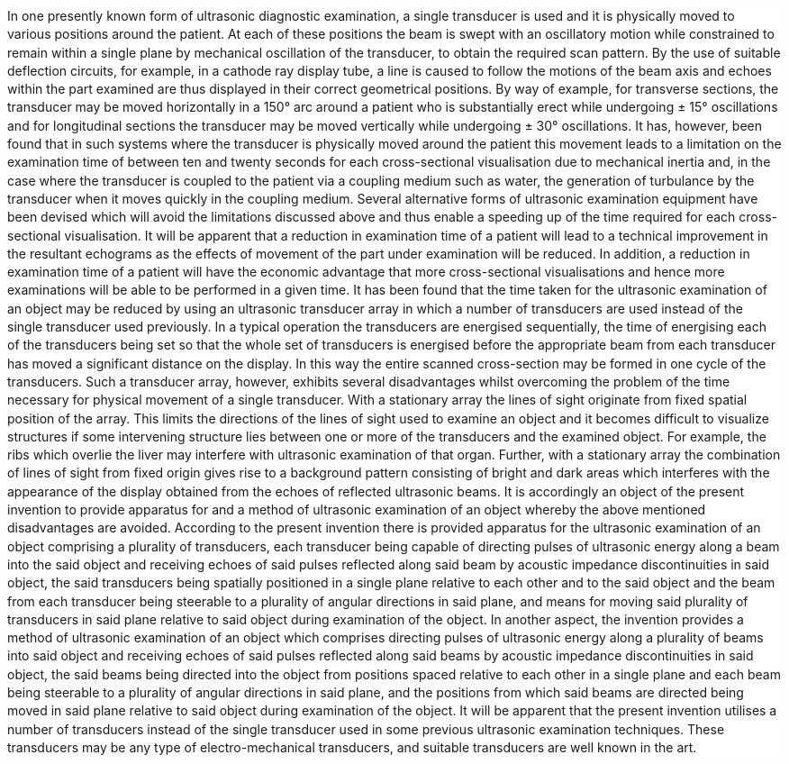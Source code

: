 In one presently known form of ultrasonic diagnostic examination, a single transducer is used and it is physically moved to various positions around the patient. At each of these positions the beam is swept with an oscillatory motion while constrained to remain within a single plane by mechanical oscillation of the transducer, to obtain the required scan pattern. By the use of suitable deflection circuits, for example, in a cathode ray display tube, a line is caused to follow the motions of the beam axis and echoes within the part examined are thus displayed in their correct geometrical positions. By way of example, for transverse sections, the transducer may be moved horizontally in a 150° arc around a patient who is substantially erect while undergoing ± 15° oscillations and for longitudinal sections the transducer may be moved vertically while undergoing ± 30° oscillations.
It has, however, been found that in such systems where the transducer is physically moved around the patient this movement leads to a limitation on the examination time of between ten and twenty seconds for each cross-sectional visualisation due to mechanical inertia and, in the case where the transducer is coupled to the patient via a coupling medium such as water, the generation of turbulance by the transducer when it moves quickly in the coupling medium.
Several alternative forms of ultrasonic examination equipment have been devised which will avoid the limitations discussed above and thus enable a speeding up of the time required for each cross-sectional visualisation. It will be apparent that a reduction in examination time of a patient will lead to a technical improvement in the resultant echograms as the effects of movement of the part under examination will be reduced. In addition, a reduction in examination time of a patient will have the economic advantage that more cross-sectional visualisations and hence more examinations will be able to be performed in a given time.
It has been found that the time taken for the ultrasonic examination of an object may be reduced by using an ultrasonic transducer array in which a number of transducers are used instead of the single transducer used previously. In a typical operation the transducers are energised sequentially, the time of energising each of the transducers being set so that the whole set of transducers is energised before the appropriate beam from each transducer has moved a significant distance on the display. In this way the entire scanned cross-section may be formed in one cycle of the transducers.
Such a transducer array, however, exhibits several disadvantages whilst overcoming the problem of the time necessary for physical movement of a single transducer. With a stationary array the lines of sight originate from fixed spatial position of the array. This limits the directions of the lines of sight used to examine an object and it becomes difficult to visualize structures if some intervening structure lies between one or more of the transducers and the examined object. For example, the ribs which overlie the liver may interfere with ultrasonic examination of that organ. Further, with a stationary array the combination of lines of sight from fixed origin gives rise to a background pattern consisting of bright and dark areas which interferes with the appearance of the display obtained from the echoes of reflected ultrasonic beams.
It is accordingly an object of the present invention to provide apparatus for and a method of ultrasonic examination of an object whereby the above mentioned disadvantages are avoided.
According to the present invention there is provided apparatus for the ultrasonic examination of an object comprising a plurality of transducers, each transducer being capable of directing pulses of ultrasonic energy along a beam into the said object and receiving echoes of said pulses reflected along said beam by acoustic impedance discontinuities in said object, the said transducers being spatially positioned in a single plane relative to each other and to the said object and the beam from each transducer being steerable to a plurality of angular directions in said plane, and means for moving said plurality of transducers in said plane relative to said object during examination of the object.
In another aspect, the invention provides a method of ultrasonic examination of an object which comprises directing pulses of ultrasonic energy along a plurality of beams into said object and receiving echoes of said pulses reflected along said beams by acoustic impedance discontinuities in said object, the said beams being directed into the object from positions spaced relative to each other in a single plane and each beam being steerable to a plurality of angular directions in said plane, and the positions from which said beams are directed being moved in said plane relative to said object during examination of the object.
It will be apparent that the present invention utilises a number of transducers instead of the single transducer used in some previous ultrasonic examination techniques. These transducers may be any type of electro-mechanical transducers, and suitable transducers are well known in the art.